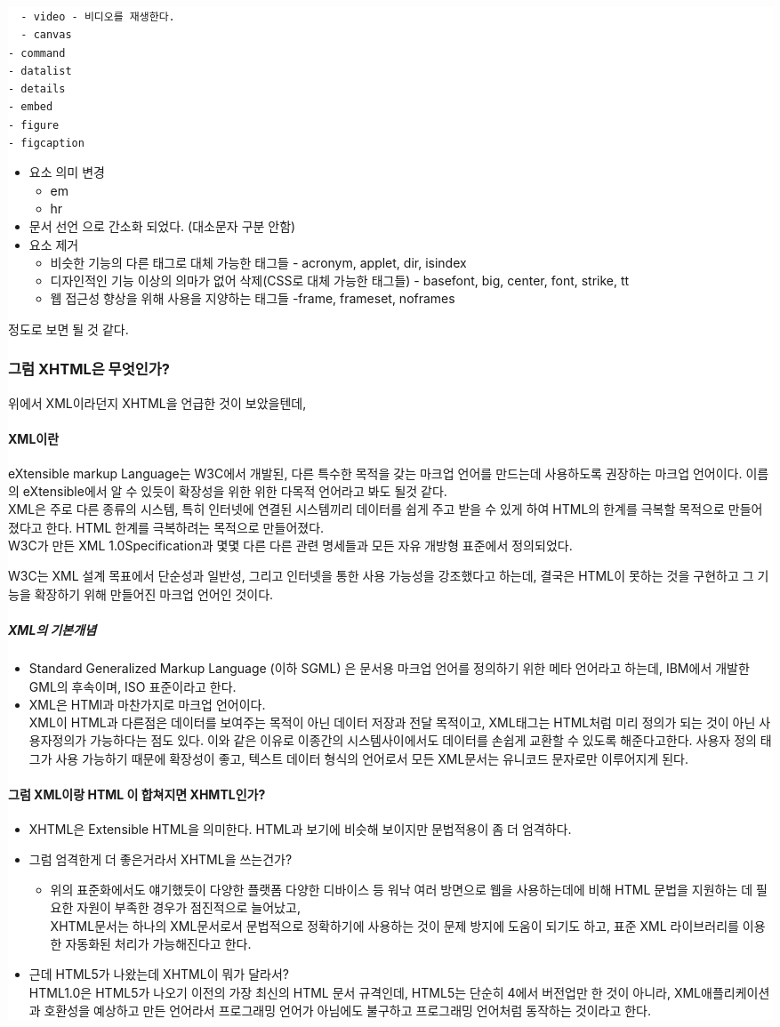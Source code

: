       - video - 비디오를 재생한다.
      - canvas  
    - command
    - datalist
    - details
    - embed
    - figure
    - figcaption
  - 요소 의미 변경
    - em 
    - hr  
  - 문서 선언 <!DOCTYPE html>으로 간소화 되었다. (대소문자 구분 안함)
  - 요소 제거  
    - 비슷한 기능의 다른 태그로 대체 가능한 태그들 - acronym, applet, dir, isindex
    - 디자인적인 기능 이상의 의마가 없어 삭제(CSS로 대체 가능한 태그들) - basefont, big, center, font, strike, tt
    - 웹 접근성 향상을 위해 사용을 지양하는 태그들 -frame, frameset, noframes
    
정도로 보면 될 것 같다.

### 그럼 XHTML은 무엇인가?

위에서 XML이라던지 XHTML을 언급한 것이 보았을텐데,   
#### XML이란 
eXtensible markup Language는 W3C에서 개발된, 다른 특수한 목적을 갖는 마크업 언어를 만드는데 사용하도록 권장하는 마크업 언어이다.
이름의 eXtensible에서 알 수 있듯이 확장성을 위한 위한 다목적 언어라고 봐도 될것 같다.  
XML은 주로 다른 종류의 시스템, 특히 인터넷에 연결된 시스템끼리 데이터를 쉽게 주고 받을 수 있게 하여 HTML의 한계를 극복할 목적으로 만들어졌다고 한다.
HTML 한계를 극복하려는 목적으로 만들어졌다.  
W3C가 만든 XML 1.0Specification과 몇몇 다른 다른 관련 명세들과 모든 자유 개방형 표준에서 정의되었다.

W3C는 XML 설계 목표에서 단순성과 일반성, 그리고 인터넷을 통한 사용 가능성을 강조했다고 하는데, 결국은 HTML이 못하는 것을 구현하고 그 기능을 확장하기 위해 만들어진 마크업 언어인 것이다.

##### XML의 기본개념

- Standard Generalized Markup Language (이하 SGML) 은 문서용 마크업 언어를 정의하기 위한 메타 언어라고 하는데, 
IBM에서 개발한 GML의 후속이며, ISO 표준이라고 한다.
- XML은 HTMl과 마찬가지로 마크업 언어이다.  
XML이 HTML과 다른점은 데이터를 보여주는 목적이 아닌 데이터 저장과 전달 목적이고, XML태그는 HTML처럼 미리 정의가 되는 것이 아닌 사용자정의가 가능하다는 점도 있다. 이와 같은 이유로 이종간의 시스템사이에서도 데이터를 손쉽게 교환할 수 있도록 해준다고한다.
사용자 정의 태그가 사용 가능하기 때문에 확장성이 좋고, 텍스트 데이터 형식의 언어로서 모든 XML문서는 유니코드 문자로만 이루어지게 된다.

#### 그럼 XML이랑 HTML 이 합쳐지면 XHMTL인가?
- XHTML은 Extensible HTML을 의미한다. HTML과 보기에 비슷해 보이지만 문법적용이 좀 더 엄격하다.


- 그럼 엄격한게 더 좋은거라서 XHTML을 쓰는건가?  
    - 위의 표준화에서도 얘기했듯이 다양한 플랫폼 다양한 디바이스 등 워낙 여러 방면으로 웹을 사용하는데에 비해 HTML 문법을 지원하는 데 필요한 자원이 부족한 경우가 점진적으로 늘어났고,  
    XHTML문서는 하나의 XML문서로서 문법적으로 정확하기에 사용하는 것이 문제 방지에 도움이 되기도 하고, 표준 XML 라이브러리를 이용한 자동화된 처리가 가능해진다고 한다.

    
- 근데 HTML5가 나왔는데 XHTML이 뭐가 달라서?  
 HTML1.0은 HTML5가 나오기 이전의 가장 최신의 HTML 문서 규격인데, HTML5는 단순히 4에서 버전업만 한 것이 아니라, XML애플리케이션과 호환성을 예상하고 만든 언어라서 프로그래밍 언어가 아님에도 불구하고 프로그래밍 언어처럼 동작하는 것이라고 한다.
